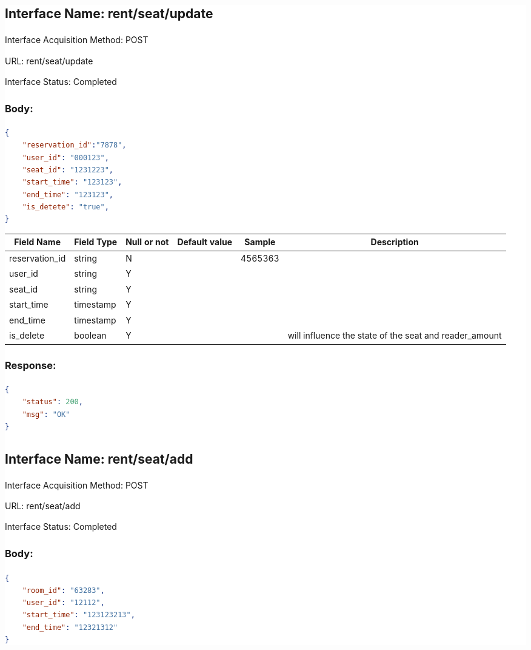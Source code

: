 ## Interface Name: rent/seat/update

Interface Acquisition Method: POST

URL: rent/seat/update

Interface Status: Completed

### Body:

```json
{
    "reservation_id":"7878",
    "user_id": "000123",
    "seat_id": "1231223",
    "start_time": "123123",
    "end_time": "123123",
    "is_detete": "true",
}
```

| Field Name     | Field Type | Null or not | Default value | Sample  | Description                                                                     |
| -------------- | ---------- | ----------- | ------------- | ------- | ------------------------------------------------------------------------------- |
| reservation_id | string     | N           |               | 4565363 |                                                                                 |
| user_id        | string     | Y           |               |         |                                                                                 |
| seat_id        | string     | Y           |               |         |                                                                                 |
| start_time     | timestamp  | Y           |               |         |                                                                                 |
| end_time       | timestamp  | Y           |               |         |                                                                                 |
| is_delete      | boolean    | Y           |               |         | will influence the state of the seat and reader_amount |

### Response:

```json
{
    "status": 200, 
    "msg": "OK"
}
```

## Interface Name: rent/seat/add

Interface Acquisition Method: POST

URL: rent/seat/add

Interface Status: Completed

### Body:

```json
{ 
    "room_id": "63283",
    "user_id": "12112",
    "start_time": "123123213",
    "end_time": "12321312"
}
```
